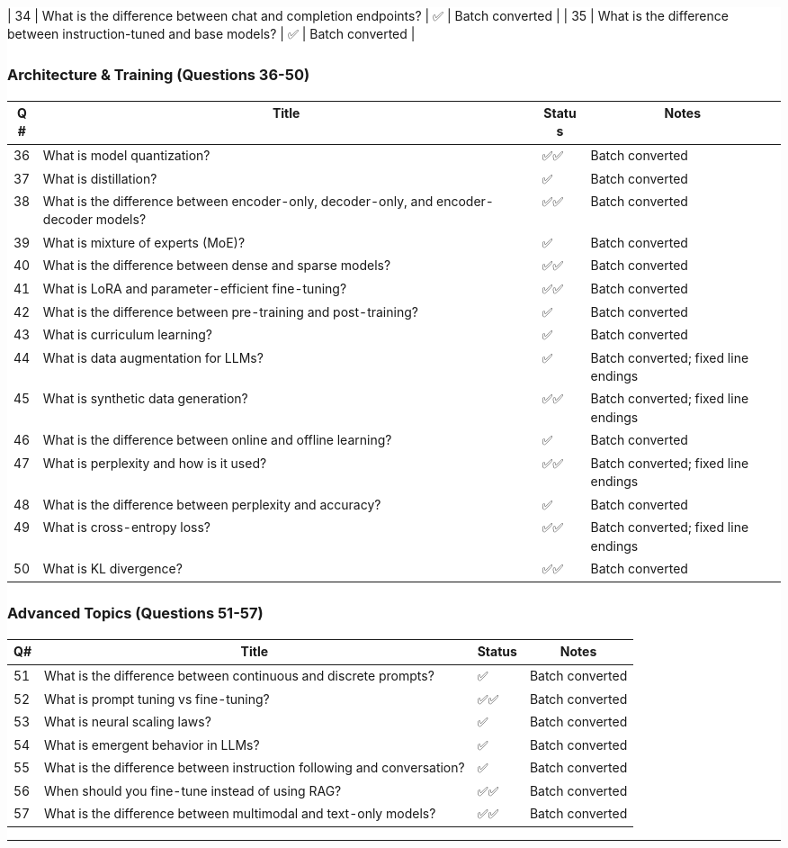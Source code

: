 | 34 | What is the difference between chat and completion endpoints? | ✅ | Batch converted |
| 35 | What is the difference between instruction-tuned and base models? | ✅ | Batch converted |

### Architecture & Training (Questions 36-50)

| Q# | Title | Status | Notes |
|----|-------|--------|-------|
| 36 | What is model quantization? | ✅✅ | Batch converted |
| 37 | What is distillation? | ✅ | Batch converted |
| 38 | What is the difference between encoder-only, decoder-only, and encoder-decoder models? | ✅✅ | Batch converted |
| 39 | What is mixture of experts (MoE)? | ✅ | Batch converted |
| 40 | What is the difference between dense and sparse models? | ✅✅ | Batch converted |
| 41 | What is LoRA and parameter-efficient fine-tuning? | ✅✅ | Batch converted |
| 42 | What is the difference between pre-training and post-training? | ✅ | Batch converted |
| 43 | What is curriculum learning? | ✅ | Batch converted |
| 44 | What is data augmentation for LLMs? | ✅ | Batch converted; fixed line endings |
| 45 | What is synthetic data generation? | ✅✅ | Batch converted; fixed line endings |
| 46 | What is the difference between online and offline learning? | ✅ | Batch converted |
| 47 | What is perplexity and how is it used? | ✅✅ | Batch converted; fixed line endings |
| 48 | What is the difference between perplexity and accuracy? | ✅ | Batch converted |
| 49 | What is cross-entropy loss? | ✅✅ | Batch converted; fixed line endings |
| 50 | What is KL divergence? | ✅✅ | Batch converted |

### Advanced Topics (Questions 51-57)

| Q# | Title | Status | Notes |
|----|-------|--------|-------|
| 51 | What is the difference between continuous and discrete prompts? | ✅ | Batch converted |
| 52 | What is prompt tuning vs fine-tuning? | ✅✅ | Batch converted |
| 53 | What is neural scaling laws? | ✅ | Batch converted |
| 54 | What is emergent behavior in LLMs? | ✅ | Batch converted |
| 55 | What is the difference between instruction following and conversation? | ✅ | Batch converted |
| 56 | When should you fine-tune instead of using RAG? | ✅✅ | Batch converted |
| 57 | What is the difference between multimodal and text-only models? | ✅✅ | Batch converted |

---